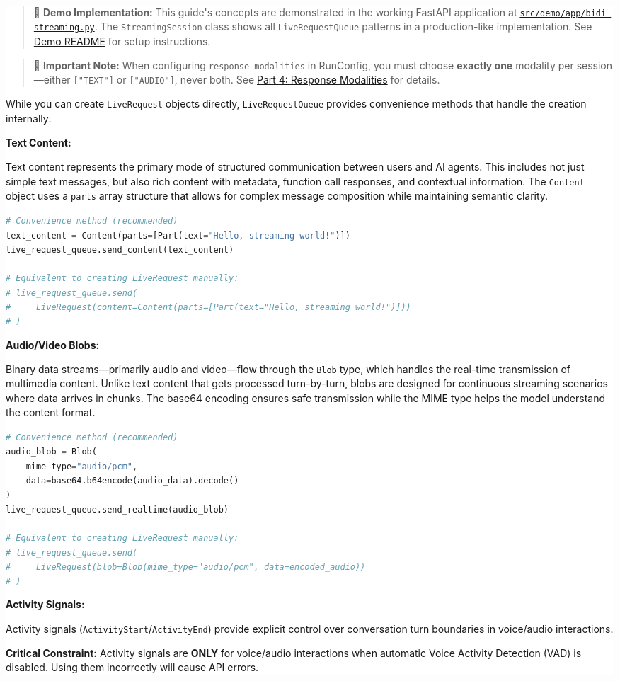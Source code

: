 > 📖 **Demo Implementation:** This guide's concepts are demonstrated in the working FastAPI application at [`src/demo/app/bidi_streaming.py`](../src/demo/app/bidi_streaming.py). The `StreamingSession` class shows all `LiveRequestQueue` patterns in a production-like implementation. See [Demo README](../src/demo/README.md) for setup instructions.

> 📖 **Important Note:** When configuring `response_modalities` in RunConfig, you must choose **exactly one** modality per session—either `["TEXT"]` or `["AUDIO"]`, never both. See [Part 4: Response Modalities](part4_run_config.md#response-modalities) for details.

While you can create `LiveRequest` objects directly, `LiveRequestQueue` provides convenience methods that handle the creation internally:

**Text Content:**

Text content represents the primary mode of structured communication between users and AI agents. This includes not just simple text messages, but also rich content with metadata, function call responses, and contextual information. The `Content` object uses a `parts` array structure that allows for complex message composition while maintaining semantic clarity.

```python
# Convenience method (recommended)
text_content = Content(parts=[Part(text="Hello, streaming world!")])
live_request_queue.send_content(text_content)

# Equivalent to creating LiveRequest manually:
# live_request_queue.send(
#     LiveRequest(content=Content(parts=[Part(text="Hello, streaming world!")]))
# )
```

**Audio/Video Blobs:**

Binary data streams—primarily audio and video—flow through the `Blob` type, which handles the real-time transmission of multimedia content. Unlike text content that gets processed turn-by-turn, blobs are designed for continuous streaming scenarios where data arrives in chunks. The base64 encoding ensures safe transmission while the MIME type helps the model understand the content format.

```python
# Convenience method (recommended)
audio_blob = Blob(
    mime_type="audio/pcm",
    data=base64.b64encode(audio_data).decode()
)
live_request_queue.send_realtime(audio_blob)

# Equivalent to creating LiveRequest manually:
# live_request_queue.send(
#     LiveRequest(blob=Blob(mime_type="audio/pcm", data=encoded_audio))
# )
```

**Activity Signals:**

Activity signals (`ActivityStart`/`ActivityEnd`) provide explicit control over conversation turn boundaries in voice/audio interactions.

**Critical Constraint:** Activity signals are **ONLY** for voice/audio interactions when automatic Voice Activity Detection (VAD) is disabled. Using them incorrectly will cause API errors.
